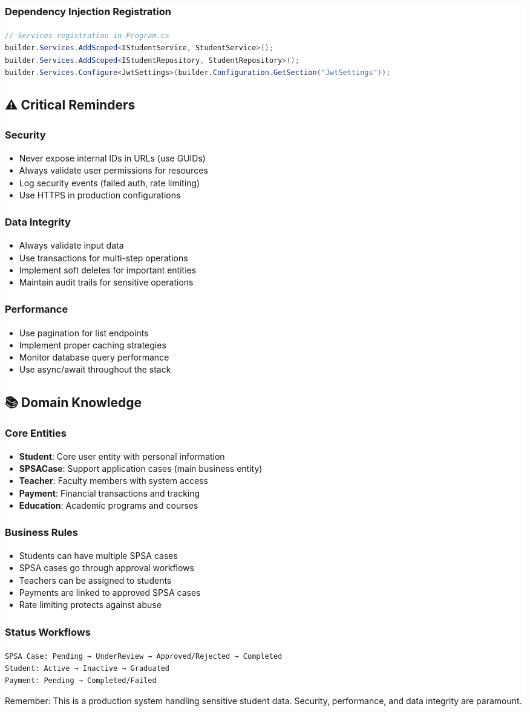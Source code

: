 ### Dependency Injection Registration
```csharp
// Services registration in Program.cs
builder.Services.AddScoped<IStudentService, StudentService>();
builder.Services.AddScoped<IStudentRepository, StudentRepository>();
builder.Services.Configure<JwtSettings>(builder.Configuration.GetSection("JwtSettings"));
```

## ⚠️ Critical Reminders

### Security
- Never expose internal IDs in URLs (use GUIDs)
- Always validate user permissions for resources
- Log security events (failed auth, rate limiting)
- Use HTTPS in production configurations

### Data Integrity
- Always validate input data
- Use transactions for multi-step operations
- Implement soft deletes for important entities
- Maintain audit trails for sensitive operations

### Performance
- Use pagination for list endpoints
- Implement proper caching strategies
- Monitor database query performance
- Use async/await throughout the stack

## 📚 Domain Knowledge

### Core Entities
- **Student**: Core user entity with personal information
- **SPSACase**: Support application cases (main business entity)
- **Teacher**: Faculty members with system access
- **Payment**: Financial transactions and tracking
- **Education**: Academic programs and courses

### Business Rules
- Students can have multiple SPSA cases
- SPSA cases go through approval workflows
- Teachers can be assigned to students
- Payments are linked to approved SPSA cases
- Rate limiting protects against abuse

### Status Workflows
```
SPSA Case: Pending → UnderReview → Approved/Rejected → Completed
Student: Active → Inactive → Graduated
Payment: Pending → Completed/Failed
```

Remember: This is a production system handling sensitive student data. Security, performance, and data integrity are paramount.